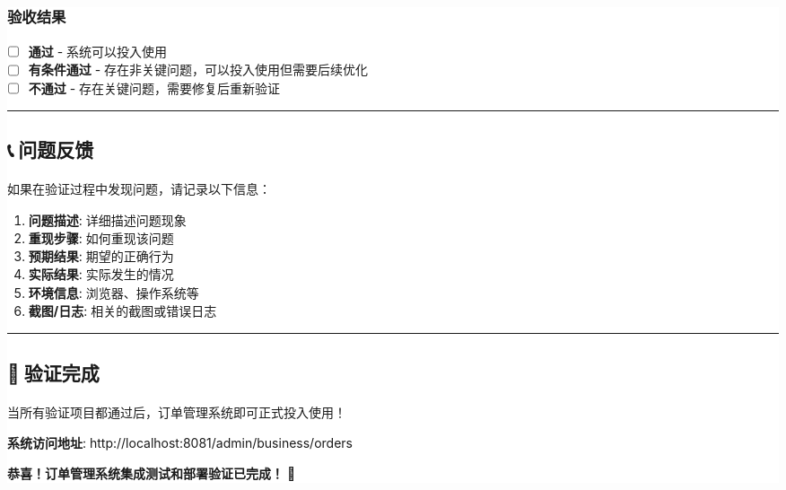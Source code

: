 ### 验收结果
- [ ] **通过** - 系统可以投入使用
- [ ] **有条件通过** - 存在非关键问题，可以投入使用但需要后续优化
- [ ] **不通过** - 存在关键问题，需要修复后重新验证

---

## 📞 问题反馈

如果在验证过程中发现问题，请记录以下信息：

1. **问题描述**: 详细描述问题现象
2. **重现步骤**: 如何重现该问题
3. **预期结果**: 期望的正确行为
4. **实际结果**: 实际发生的情况
5. **环境信息**: 浏览器、操作系统等
6. **截图/日志**: 相关的截图或错误日志

---

## 🎉 验证完成

当所有验证项目都通过后，订单管理系统即可正式投入使用！

**系统访问地址**: http://localhost:8081/admin/business/orders

**恭喜！订单管理系统集成测试和部署验证已完成！** 🎊